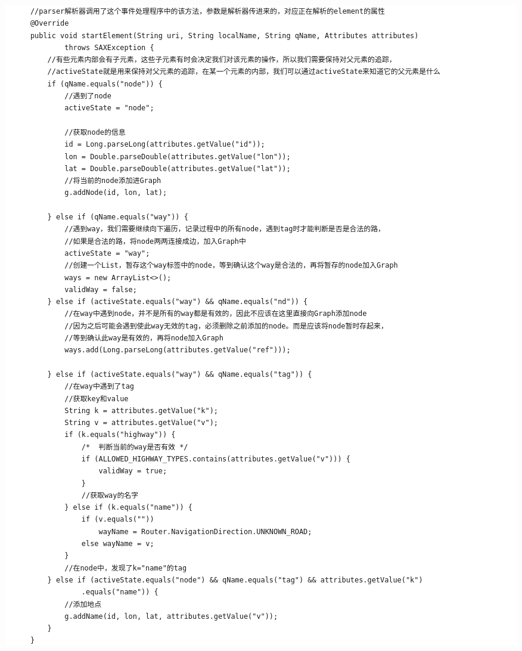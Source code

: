           //parser解析器调用了这个事件处理程序中的该方法，参数是解析器传进来的，对应正在解析的element的属性
          @Override
          public void startElement(String uri, String localName, String qName, Attributes attributes)
                  throws SAXException {
              //有些元素内部会有子元素，这些子元素有时会决定我们对该元素的操作，所以我们需要保持对父元素的追踪，
              //activeState就是用来保持对父元素的追踪，在某一个元素的内部，我们可以通过activeState来知道它的父元素是什么
              if (qName.equals("node")) {
                  //遇到了node
                  activeState = "node";
      
                  //获取node的信息
                  id = Long.parseLong(attributes.getValue("id"));
                  lon = Double.parseDouble(attributes.getValue("lon"));
                  lat = Double.parseDouble(attributes.getValue("lat"));
                  //将当前的node添加进Graph
                  g.addNode(id, lon, lat);
      
              } else if (qName.equals("way")) {
                  //遇到way，我们需要继续向下遍历，记录过程中的所有node，遇到tag时才能判断是否是合法的路，
                  //如果是合法的路，将node两两连接成边，加入Graph中
                  activeState = "way";
                  //创建一个List，暂存这个way标签中的node，等到确认这个way是合法的，再将暂存的node加入Graph
                  ways = new ArrayList<>();
                  validWay = false;
              } else if (activeState.equals("way") && qName.equals("nd")) {
                  //在way中遇到node，并不是所有的way都是有效的，因此不应该在这里直接向Graph添加node
                  //因为之后可能会遇到使此way无效的tag，必须删除之前添加的node。而是应该将node暂时存起来，
                  //等到确认此way是有效的，再将node加入Graph
                  ways.add(Long.parseLong(attributes.getValue("ref")));
      
              } else if (activeState.equals("way") && qName.equals("tag")) {
                  //在way中遇到了tag
                  //获取key和value
                  String k = attributes.getValue("k");
                  String v = attributes.getValue("v");
                  if (k.equals("highway")) {
                      /*  判断当前的way是否有效 */
                      if (ALLOWED_HIGHWAY_TYPES.contains(attributes.getValue("v"))) {
                          validWay = true;
                      }
                      //获取way的名字
                  } else if (k.equals("name")) {
                      if (v.equals(""))
                          wayName = Router.NavigationDirection.UNKNOWN_ROAD;
                      else wayName = v;
                  }
                  //在node中，发现了k="name"的tag
              } else if (activeState.equals("node") && qName.equals("tag") && attributes.getValue("k")
                      .equals("name")) {
                  //添加地点
                  g.addName(id, lon, lat, attributes.getValue("v"));
              }
          }
      